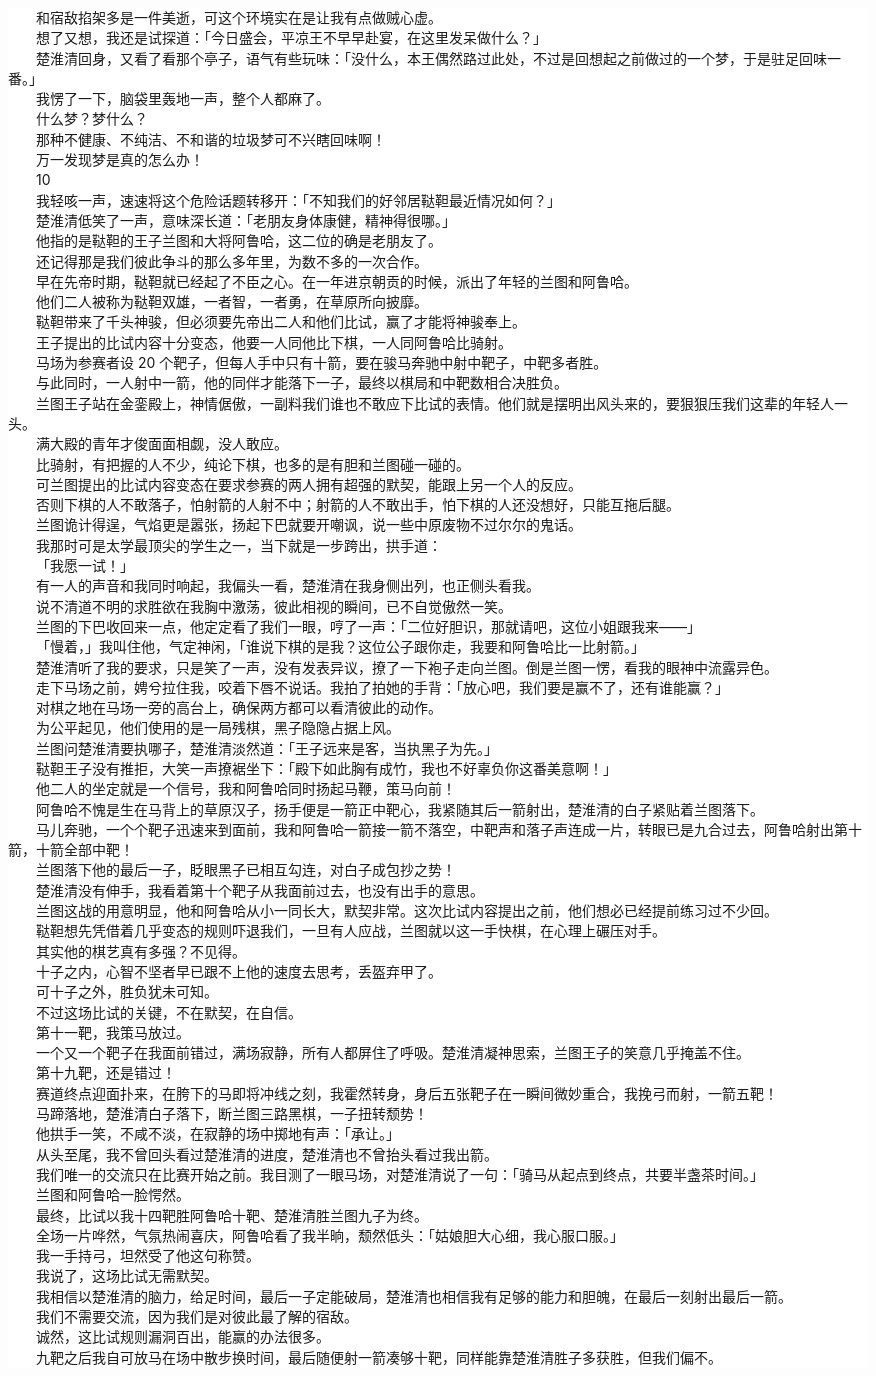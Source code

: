 &emsp;&emsp;和宿敌掐架多是一件美逝，可这个环境实在是让我有点做贼心虚。  
&emsp;&emsp;想了又想，我还是试探道：「今日盛会，平凉王不早早赴宴，在这里发呆做什么？」  
&emsp;&emsp;楚淮清回身，又看了看那个亭子，语气有些玩味：「没什么，本王偶然路过此处，不过是回想起之前做过的一个梦，于是驻足回味一番。」  
&emsp;&emsp;我愣了一下，脑袋里轰地一声，整个人都麻了。  
&emsp;&emsp;什么梦？梦什么？  
&emsp;&emsp;那种不健康、不纯洁、不和谐的垃圾梦可不兴瞎回味啊！  
&emsp;&emsp;万一发现梦是真的怎么办！  
&emsp;&emsp;10  
&emsp;&emsp;我轻咳一声，速速将这个危险话题转移开：「不知我们的好邻居鞑靼最近情况如何？」  
&emsp;&emsp;楚淮清低笑了一声，意味深长道：「老朋友身体康健，精神得很哪。」  
&emsp;&emsp;他指的是鞑靼的王子兰图和大将阿鲁哈，这二位的确是老朋友了。  
&emsp;&emsp;还记得那是我们彼此争斗的那么多年里，为数不多的一次合作。  
&emsp;&emsp;早在先帝时期，鞑靼就已经起了不臣之心。在一年进京朝贡的时候，派出了年轻的兰图和阿鲁哈。  
&emsp;&emsp;他们二人被称为鞑靼双雄，一者智，一者勇，在草原所向披靡。  
&emsp;&emsp;鞑靼带来了千头神骏，但必须要先帝出二人和他们比试，赢了才能将神骏奉上。  
&emsp;&emsp;王子提出的比试内容十分变态，他要一人同他比下棋，一人同阿鲁哈比骑射。  
&emsp;&emsp;马场为参赛者设 20 个靶子，但每人手中只有十箭，要在骏马奔驰中射中靶子，中靶多者胜。  
&emsp;&emsp;与此同时，一人射中一箭，他的同伴才能落下一子，最终以棋局和中靶数相合决胜负。  
&emsp;&emsp;兰图王子站在金銮殿上，神情倨傲，一副料我们谁也不敢应下比试的表情。他们就是摆明出风头来的，要狠狠压我们这辈的年轻人一头。  
&emsp;&emsp;满大殿的青年才俊面面相觑，没人敢应。  
&emsp;&emsp;比骑射，有把握的人不少，纯论下棋，也多的是有胆和兰图碰一碰的。  
&emsp;&emsp;可兰图提出的比试内容变态在要求参赛的两人拥有超强的默契，能跟上另一个人的反应。  
&emsp;&emsp;否则下棋的人不敢落子，怕射箭的人射不中；射箭的人不敢出手，怕下棋的人还没想好，只能互拖后腿。  
&emsp;&emsp;兰图诡计得逞，气焰更是嚣张，扬起下巴就要开嘲讽，说一些中原废物不过尔尔的鬼话。  
&emsp;&emsp;我那时可是太学最顶尖的学生之一，当下就是一步跨出，拱手道：  
&emsp;&emsp;「我愿一试！」  
&emsp;&emsp;有一人的声音和我同时响起，我偏头一看，楚淮清在我身侧出列，也正侧头看我。  
&emsp;&emsp;说不清道不明的求胜欲在我胸中激荡，彼此相视的瞬间，已不自觉傲然一笑。  
&emsp;&emsp;兰图的下巴收回来一点，他定定看了我们一眼，哼了一声：「二位好胆识，那就请吧，这位小姐跟我来——」  
&emsp;&emsp;「慢着，」我叫住他，气定神闲，「谁说下棋的是我？这位公子跟你走，我要和阿鲁哈比一比射箭。」  
&emsp;&emsp;楚淮清听了我的要求，只是笑了一声，没有发表异议，撩了一下袍子走向兰图。倒是兰图一愣，看我的眼神中流露异色。  
&emsp;&emsp;走下马场之前，娉兮拉住我，咬着下唇不说话。我拍了拍她的手背：「放心吧，我们要是赢不了，还有谁能赢？」  
&emsp;&emsp;对棋之地在马场一旁的高台上，确保两方都可以看清彼此的动作。  
&emsp;&emsp;为公平起见，他们使用的是一局残棋，黑子隐隐占据上风。  
&emsp;&emsp;兰图问楚淮清要执哪子，楚淮清淡然道：「王子远来是客，当执黑子为先。」  
&emsp;&emsp;鞑靼王子没有推拒，大笑一声撩裾坐下：「殿下如此胸有成竹，我也不好辜负你这番美意啊！」  
&emsp;&emsp;他二人的坐定就是一个信号，我和阿鲁哈同时扬起马鞭，策马向前！  
&emsp;&emsp;阿鲁哈不愧是生在马背上的草原汉子，扬手便是一箭正中靶心，我紧随其后一箭射出，楚淮清的白子紧贴着兰图落下。  
&emsp;&emsp;马儿奔驰，一个个靶子迅速来到面前，我和阿鲁哈一箭接一箭不落空，中靶声和落子声连成一片，转眼已是九合过去，阿鲁哈射出第十箭，十箭全部中靶！  
&emsp;&emsp;兰图落下他的最后一子，眨眼黑子已相互勾连，对白子成包抄之势！  
&emsp;&emsp;楚淮清没有伸手，我看着第十个靶子从我面前过去，也没有出手的意思。  
&emsp;&emsp;兰图这战的用意明显，他和阿鲁哈从小一同长大，默契非常。这次比试内容提出之前，他们想必已经提前练习过不少回。  
&emsp;&emsp;鞑靼想先凭借着几乎变态的规则吓退我们，一旦有人应战，兰图就以这一手快棋，在心理上碾压对手。  
&emsp;&emsp;其实他的棋艺真有多强？不见得。  
&emsp;&emsp;十子之内，心智不坚者早已跟不上他的速度去思考，丢盔弃甲了。  
&emsp;&emsp;可十子之外，胜负犹未可知。  
&emsp;&emsp;不过这场比试的关键，不在默契，在自信。  
&emsp;&emsp;第十一靶，我策马放过。  
&emsp;&emsp;一个又一个靶子在我面前错过，满场寂静，所有人都屏住了呼吸。楚淮清凝神思索，兰图王子的笑意几乎掩盖不住。  
&emsp;&emsp;第十九靶，还是错过！  
&emsp;&emsp;赛道终点迎面扑来，在胯下的马即将冲线之刻，我霍然转身，身后五张靶子在一瞬间微妙重合，我挽弓而射，一箭五靶！  
&emsp;&emsp;马蹄落地，楚淮清白子落下，断兰图三路黑棋，一子扭转颓势！  
&emsp;&emsp;他拱手一笑，不咸不淡，在寂静的场中掷地有声：「承让。」  
&emsp;&emsp;从头至尾，我不曾回头看过楚淮清的进度，楚淮清也不曾抬头看过我出箭。  
&emsp;&emsp;我们唯一的交流只在比赛开始之前。我目测了一眼马场，对楚淮清说了一句：「骑马从起点到终点，共要半盏茶时间。」  
&emsp;&emsp;兰图和阿鲁哈一脸愕然。  
&emsp;&emsp;最终，比试以我十四靶胜阿鲁哈十靶、楚淮清胜兰图九子为终。  
&emsp;&emsp;全场一片哗然，气氛热闹喜庆，阿鲁哈看了我半晌，颓然低头：「姑娘胆大心细，我心服口服。」  
&emsp;&emsp;我一手持弓，坦然受了他这句称赞。  
&emsp;&emsp;我说了，这场比试无需默契。  
&emsp;&emsp;我相信以楚淮清的脑力，给足时间，最后一子定能破局，楚淮清也相信我有足够的能力和胆魄，在最后一刻射出最后一箭。  
&emsp;&emsp;我们不需要交流，因为我们是对彼此最了解的宿敌。  
&emsp;&emsp;诚然，这比试规则漏洞百出，能赢的办法很多。  
&emsp;&emsp;九靶之后我自可放马在场中散步换时间，最后随便射一箭凑够十靶，同样能靠楚淮清胜子多获胜，但我们偏不。  